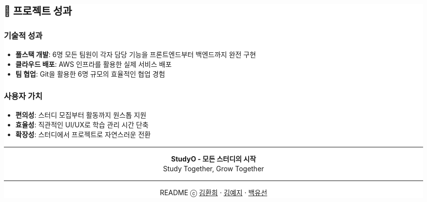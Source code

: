 ## 🎉 프로젝트 성과

### 기술적 성과
- **풀스택 개발**: 6명 모든 팀원이 각자 담당 기능을 프론트엔드부터 백엔드까지 완전 구현
- **클라우드 배포**: AWS 인프라를 활용한 실제 서비스 배포
- **팀 협업**: Git을 활용한 6명 규모의 효율적인 협업 경험

### 사용자 가치
- **편의성**: 스터디 모집부터 활동까지 원스톱 지원
- **효율성**: 직관적인 UI/UX로 학습 관리 시간 단축
- **확장성**: 스터디에서 프로젝트로 자연스러운 전환

---

<div align="center">
  <strong>StudyO - 모든 스터디의 시작</strong><br/>
  Study Together, Grow Together <br/>
       
---

README ⓒ [김환희](https://github.com/rlaksl) · [김예지](https://github.com/yjkdev21) · [백유선](https://github.com/yuseon4455)
  
</div>
